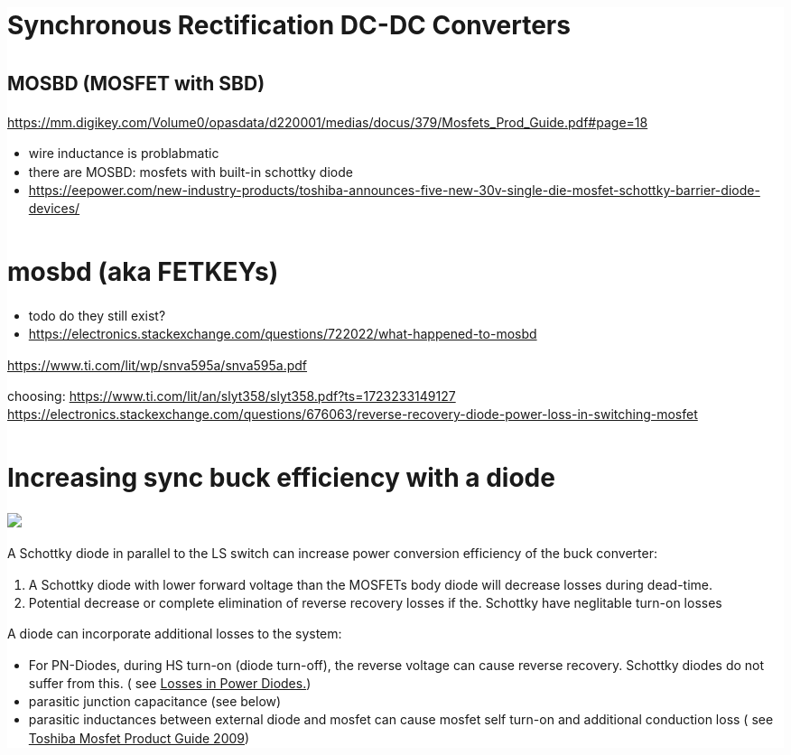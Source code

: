 
# Synchronous Rectification DC-DC Converters

## MOSBD (MOSFET with SBD)

https://mm.digikey.com/Volume0/opasdata/d220001/medias/docus/379/Mosfets_Prod_Guide.pdf#page=18

- wire inductance is problabmatic
- there are MOSBD: mosfets with built-in schottky diode
- https://eepower.com/new-industry-products/toshiba-announces-five-new-30v-single-die-mosfet-schottky-barrier-diode-devices/


# mosbd (aka FETKEYs)
- todo do they still exist?
- https://electronics.stackexchange.com/questions/722022/what-happened-to-mosbd


https://www.ti.com/lit/wp/snva595a/snva595a.pdf


choosing:
https://www.ti.com/lit/an/slyt358/slyt358.pdf?ts=1723233149127
https://electronics.stackexchange.com/questions/676063/reverse-recovery-diode-power-loss-in-switching-mosfet



# Increasing sync buck efficiency with a diode

<img src="img/ls-external-sbd.webp" width="250"/>

A Schottky diode in parallel to the LS switch can increase power conversion efficiency of the buck converter:

1. A Schottky diode with lower forward voltage than the MOSFETs body diode will decrease losses during dead-time.
2. Potential decrease or complete elimination of reverse recovery losses if the. Schottky have neglitable turn-on losses

A diode can incorporate additional losses to the system:

* For PN-Diodes, during HS turn-on (diode turn-off), the reverse voltage can cause reverse recovery. Schottky diodes do
  not suffer from this. (
  see [Losses in Power Diodes.](https://lemuruniovi.com/wp-content/uploads/2021/03/Losses-in-Power-Diodes.pdf))
* parasitic junction capacitance (see below)
* parasitic inductances between external diode and mosfet can cause mosfet self turn-on and additional conduction loss (
  see [Toshiba Mosfet Product Guide 2009](https://www.mouser.com/datasheet/2/408/toshiba%20america%20electronic%20components,%20inc._bce008-1209380.pdf#page=18))
